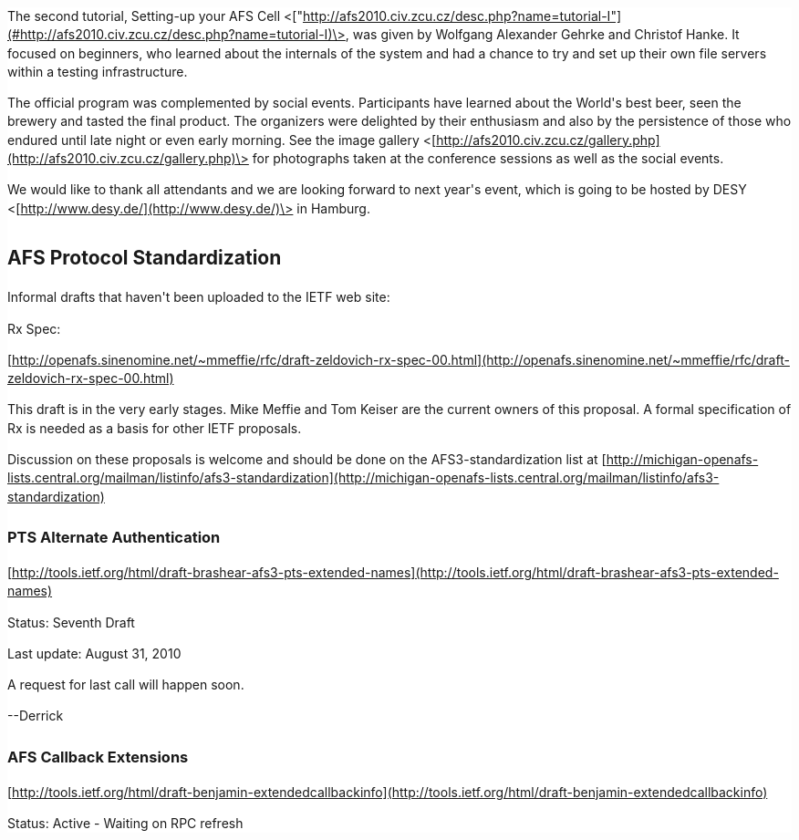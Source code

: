 The second tutorial, Setting-up your AFS Cell
<["http://afs2010.civ.zcu.cz/desc.php?name=tutorial-I"](#http://afs2010.civ.zcu.cz/desc.php?name=tutorial-I)\>, was given by
Wolfgang Alexander Gehrke and Christof Hanke. It focused on beginners, who
learned about the internals of the system and had a chance to try and set
up their own file servers within a testing infrastructure.

The official program was complemented by social events. Participants have
learned about the World's best beer, seen the brewery and tasted the final
product. The organizers were delighted by their enthusiasm and also by the
persistence of those who endured until late night or even early morning.
See the image gallery <[http://afs2010.civ.zcu.cz/gallery.php](http://afs2010.civ.zcu.cz/gallery.php)\> for
photographs taken at the conference sessions as well as the social events.

We would like to thank all attendants and we are looking forward to next
year's event, which is going to be hosted by DESY <[http://www.desy.de/](http://www.desy.de/)\>
in Hamburg.

## AFS Protocol Standardization

Informal drafts that haven't been uploaded to the IETF web site:

Rx Spec:

[http://openafs.sinenomine.net/~mmeffie/rfc/draft-zeldovich-rx-spec-00.html](http://openafs.sinenomine.net/~mmeffie/rfc/draft-zeldovich-rx-spec-00.html)

This draft is in the very early stages. Mike Meffie and Tom Keiser are the
current owners of this proposal. A formal specification of Rx is needed as
a basis for other IETF proposals.

Discussion on these proposals is welcome and should be done on the
AFS3-standardization list at
[http://michigan-openafs-lists.central.org/mailman/listinfo/afs3-standardization](http://michigan-openafs-lists.central.org/mailman/listinfo/afs3-standardization)

### PTS Alternate Authentication

[http://tools.ietf.org/html/draft-brashear-afs3-pts-extended-names](http://tools.ietf.org/html/draft-brashear-afs3-pts-extended-names)

Status: Seventh Draft

Last update: August 31, 2010

A request for last call will happen soon.

\--Derrick

### AFS Callback Extensions

[http://tools.ietf.org/html/draft-benjamin-extendedcallbackinfo](http://tools.ietf.org/html/draft-benjamin-extendedcallbackinfo)

Status: Active - Waiting on RPC refresh
